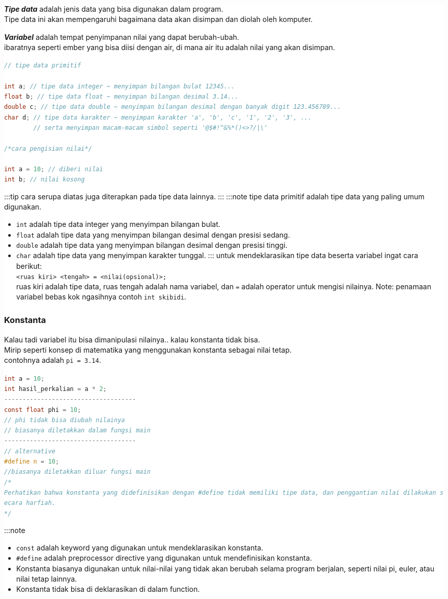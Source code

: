 ***Tipe data*** adalah jenis data yang bisa digunakan dalam program.  
Tipe data ini akan mempengaruhi bagaimana data akan disimpan dan diolah oleh komputer.  


***Variabel*** adalah tempat penyimpanan nilai yang dapat berubah-ubah.  
ibaratnya seperti ember yang bisa diisi dengan air, di mana air itu adalah nilai yang akan disimpan.
```c
// tipe data primitif

int a; // tipe data integer ~ menyimpan bilangan bulat 12345...
float b; // tipe data float ~ menyimpan bilangan desimal 3.14...
double c; // tipe data double ~ menyimpan bilangan desimal dengan banyak digit 123.456789...
char d; // tipe data karakter ~ menyimpan karakter 'a', 'b', 'c', '1', '2', '3', ...
        // serta menyimpan macam-macam simbol seperti '@$#!^&%*()<>?/|\'

/*cara pengisian nilai*/

int a = 10; // diberi nilai
int b; // nilai kosong
```
:::tip
cara serupa diatas juga diterapkan pada tipe data lainnya.
:::
:::note
tipe data primitif adalah tipe data yang paling umum digunakan.
- `int` adalah tipe data integer yang menyimpan bilangan bulat.
- `float` adalah tipe data yang menyimpan bilangan desimal dengan presisi sedang.
- `double` adalah tipe data yang menyimpan bilangan desimal dengan presisi tinggi.
- `char` adalah tipe data yang menyimpan karakter tunggal.
:::
untuk mendeklarasikan tipe data beserta variabel ingat cara berikut:  
`<ruas kiri> <tengah> = <nilai(opsional)>;`  
ruas kiri adalah tipe data, ruas tengah adalah nama variabel, dan `=` adalah operator untuk mengisi nilainya.
Note: penamaan variabel bebas kok ngasihnya contoh `int skibidi`.

### Konstanta 
Kalau tadi variabel itu bisa dimanipulasi nilainya.. kalau konstanta tidak bisa.  
Mirip seperti konsep di matematika yang menggunakan konstanta sebagai nilai tetap.  
contohnya adalah `pi = 3.14`.

```c title="how to use constanta"
int a = 10;
int hasil_perkalian = a * 2;
------------------------------------
const float phi = 10;
// phi tidak bisa diubah nilainya
// biasanya diletakkan dalam fungsi main
------------------------------------
// alternative
#define n = 10;
//biasanya diletakkan diluar fungsi main
/*
Perhatikan bahwa konstanta yang didefinisikan dengan #define tidak memiliki tipe data, dan penggantian nilai dilakukan secara harfiah.
*/
```
:::note
- `const` adalah keyword yang digunakan untuk mendeklarasikan konstanta.
- `#define` adalah preprocessor directive yang digunakan untuk mendefinisikan konstanta.
- Konstanta biasanya digunakan untuk nilai-nilai yang tidak akan berubah selama program berjalan, seperti nilai pi, euler, atau nilai tetap lainnya.
- Konstanta tidak bisa di deklarasikan di dalam function.